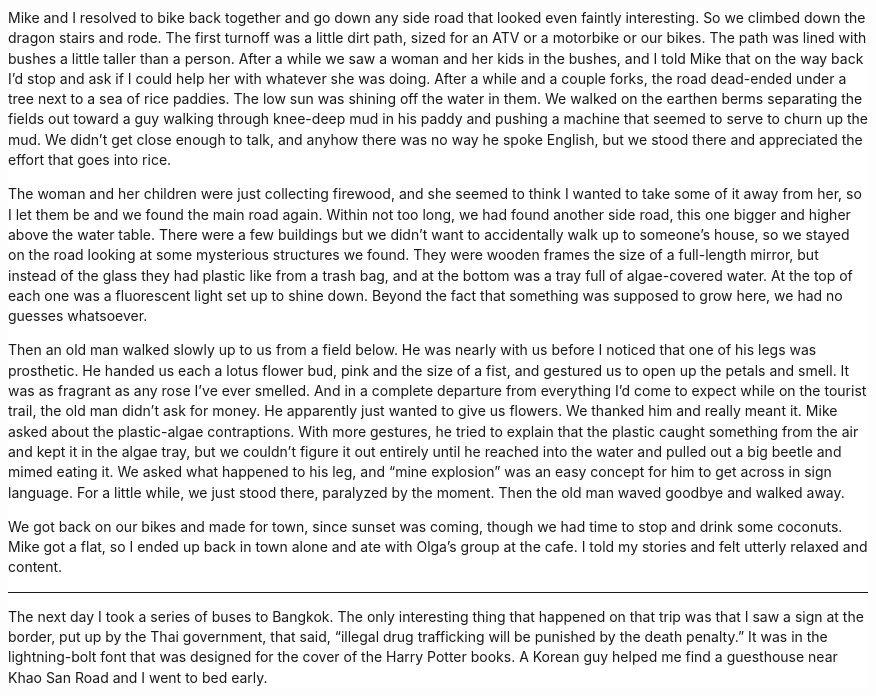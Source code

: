 Mike and I resolved to bike back together and go down any side road that looked
even faintly interesting. So we climbed down the dragon stairs and rode. The
first turnoff was a little dirt path, sized for an ATV or a motorbike or our
bikes. The path was lined with bushes a little taller than a person. After a
while we saw a woman and her kids in the bushes, and I told Mike that on the
way back I’d stop and ask if I could help her with whatever she was
doing. After a while and a couple forks, the road dead-ended under a tree next
to a sea of rice paddies. The low sun was shining off the water in them. We
walked on the earthen berms separating the fields out toward a guy walking
through knee-deep mud in his paddy and pushing a machine that seemed to serve
to churn up the mud. We didn’t get close enough to talk, and anyhow there
was no way he spoke English, but we stood there and appreciated the effort that
goes into rice.

The woman and her children were just collecting firewood, and she seemed to
think I wanted to take some of it away from her, so I let them be and we found
the main road again. Within not too long, we had found another side road, this
one bigger and higher above the water table. There were a few buildings but we
didn’t want to accidentally walk up to someone’s house, so we
stayed on the road looking at some mysterious structures we found. They were
wooden frames the size of a full-length mirror, but instead of the glass they
had plastic like from a trash bag, and at the bottom was a tray full of
algae-covered water. At the top of each one was a fluorescent light set up to
shine down. Beyond the fact that something was supposed to grow here, we had no
guesses whatsoever.

Then an old man walked slowly up to us from a field below. He was nearly with
us before I noticed that one of his legs was prosthetic. He handed us each a
lotus flower bud, pink and the size of a fist, and gestured us to open up the
petals and smell. It was as fragrant as any rose I’ve ever smelled. And
in a complete departure from everything I’d come to expect while on the
tourist trail, the old man didn’t ask for money. He apparently just
wanted to give us flowers. We thanked him and really meant it. Mike asked about
the plastic-algae contraptions. With more gestures, he tried to explain that
the plastic caught something from the air and kept it in the algae tray, but we
couldn’t figure it out entirely until he reached into the water and
pulled out a big beetle and mimed eating it. We asked what happened to his leg,
and “mine explosion” was an easy concept for him to get across in
sign language. For a little while, we just stood there, paralyzed by the
moment. Then the old man waved goodbye and walked away.

We got back on our bikes and made for town, since sunset was coming, though we
had time to stop and drink some coconuts. Mike got a flat, so I ended up back
in town alone and ate with Olga’s group at the cafe. I told my stories
and felt utterly relaxed and content.

* * *

The next day I took a series of buses to Bangkok. The only interesting thing
that happened on that trip was that I saw a sign at the border, put up by the
Thai government, that said, “illegal drug trafficking will be punished by
the death penalty.” It was in the lightning-bolt font that was designed
for the cover of the Harry Potter books. A Korean guy helped me find a
guesthouse near Khao San Road and I went to bed early.
